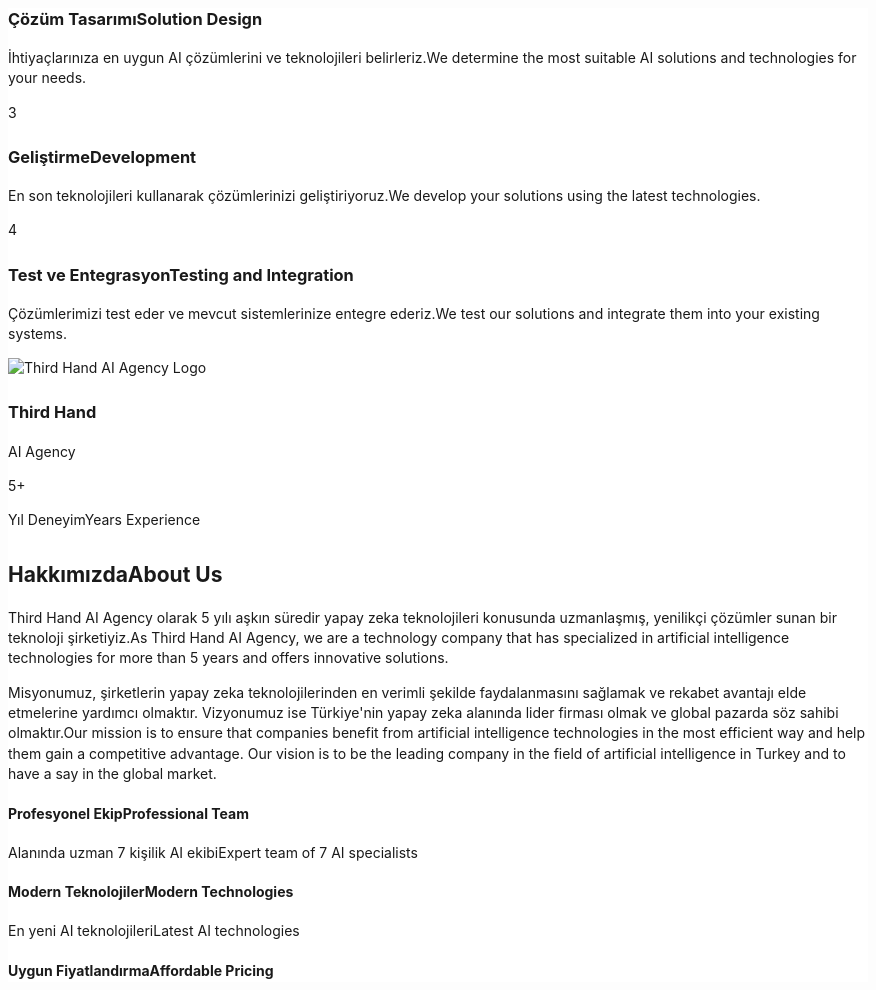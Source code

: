 
### Çözüm TasarımıSolution Design

İhtiyaçlarınıza en uygun AI çözümlerini ve teknolojileri belirleriz.We determine the most suitable AI solutions and technologies for your needs.

3


### GeliştirmeDevelopment

En son teknolojileri kullanarak çözümlerinizi geliştiriyoruz.We develop your solutions using the latest technologies.

4


### Test ve EntegrasyonTesting and Integration

Çözümlerimizi test eder ve mevcut sistemlerinize entegre ederiz.We test our solutions and integrate them into your existing systems.

![Third Hand AI Agency Logo](https://cdn1.genspark.ai/user-upload-image/5_generated/216931bf-5b6e-4d27-b2fb-f41a0bb74acb_wm)

### Third Hand

AI Agency

5+

Yıl DeneyimYears Experience

## HakkımızdaAbout Us

Third Hand AI Agency olarak 5 yılı aşkın süredir yapay zeka teknolojileri konusunda uzmanlaşmış, yenilikçi çözümler sunan bir teknoloji şirketiyiz.As Third Hand AI Agency, we are a technology company that has specialized in artificial intelligence technologies for more than 5 years and offers innovative solutions.

Misyonumuz, şirketlerin yapay zeka teknolojilerinden en verimli şekilde faydalanmasını sağlamak ve rekabet avantajı elde etmelerine yardımcı olmaktır. Vizyonumuz ise Türkiye'nin yapay zeka alanında lider firması olmak ve global pazarda söz sahibi olmaktır.Our mission is to ensure that companies benefit from artificial intelligence technologies in the most efficient way and help them gain a competitive advantage. Our vision is to be the leading company in the field of artificial intelligence in Turkey and to have a say in the global market.

#### Profesyonel EkipProfessional Team

Alanında uzman 7 kişilik AI ekibiExpert team of 7 AI specialists

#### Modern TeknolojilerModern Technologies

En yeni AI teknolojileriLatest AI technologies

#### Uygun FiyatlandırmaAffordable Pricing
